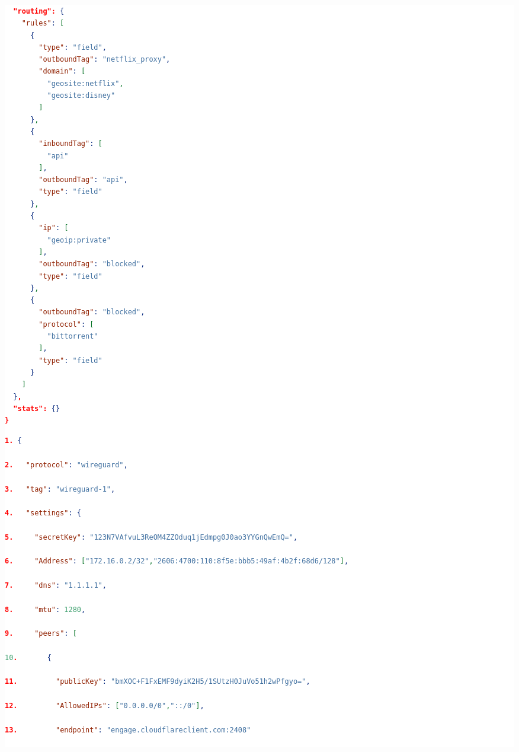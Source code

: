 ```json
  "routing": {
    "rules": [
      {
        "type": "field",
        "outboundTag": "netflix_proxy",
        "domain": [
          "geosite:netflix",
          "geosite:disney"
        ]
      },
      {
        "inboundTag": [
          "api"
        ],
        "outboundTag": "api",
        "type": "field"
      },
      {
        "ip": [
          "geoip:private"
        ],
        "outboundTag": "blocked",
        "type": "field"
      },
      {
        "outboundTag": "blocked",
        "protocol": [
          "bittorrent"
        ],
        "type": "field"
      }
    ]
  },
  "stats": {}
}
```

```json
1. {  
    
2.   "protocol": "wireguard",  
    
3.   "tag": "wireguard-1",  
    
4.   "settings": {  
    
5.     "secretKey": "123N7VAfvuL3ReOM4ZZOduq1jEdmpg0J0ao3YYGnQwEmQ=",  
    
6.     "Address": ["172.16.0.2/32","2606:4700:110:8f5e:bbb5:49af:4b2f:68d6/128"],  
    
7.     "dns": "1.1.1.1",  
    
8.     "mtu": 1280,  
    
9.     "peers": [  
    
10.       {  
    
11.         "publicKey": "bmXOC+F1FxEMF9dyiK2H5/1SUtzH0JuVo51h2wPfgyo=",  
    
12.         "AllowedIPs": ["0.0.0.0/0","::/0"],  
    
13.         "endpoint": "engage.cloudflareclient.com:2408"  
    
```